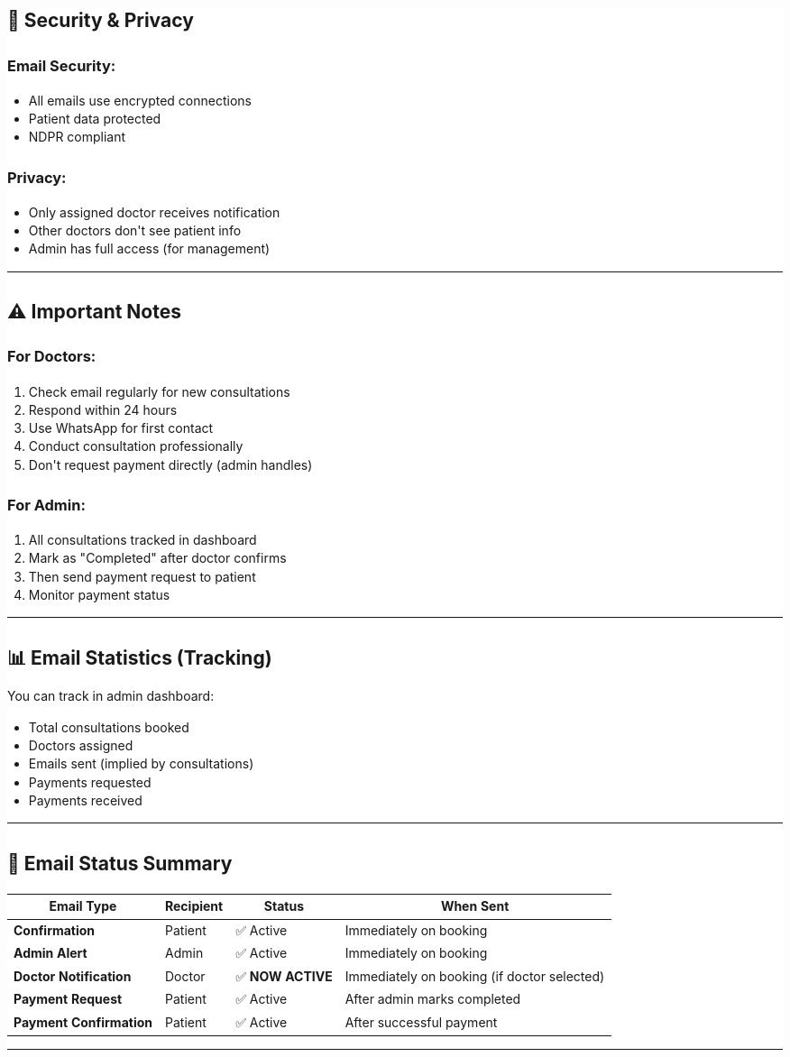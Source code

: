 
## 🔐 Security & Privacy

### **Email Security:**
- All emails use encrypted connections
- Patient data protected
- NDPR compliant

### **Privacy:**
- Only assigned doctor receives notification
- Other doctors don't see patient info
- Admin has full access (for management)

---

## ⚠️ Important Notes

### **For Doctors:**
1. Check email regularly for new consultations
2. Respond within 24 hours
3. Use WhatsApp for first contact
4. Conduct consultation professionally
5. Don't request payment directly (admin handles)

### **For Admin:**
1. All consultations tracked in dashboard
2. Mark as "Completed" after doctor confirms
3. Then send payment request to patient
4. Monitor payment status

---

## 📊 Email Statistics (Tracking)

You can track in admin dashboard:
- Total consultations booked
- Doctors assigned
- Emails sent (implied by consultations)
- Payments requested
- Payments received

---

## 🔄 Email Status Summary

| Email Type | Recipient | Status | When Sent |
|-----------|-----------|--------|-----------|
| **Confirmation** | Patient | ✅ Active | Immediately on booking |
| **Admin Alert** | Admin | ✅ Active | Immediately on booking |
| **Doctor Notification** | Doctor | ✅ **NOW ACTIVE** | Immediately on booking (if doctor selected) |
| **Payment Request** | Patient | ✅ Active | After admin marks completed |
| **Payment Confirmation** | Patient | ✅ Active | After successful payment |

---